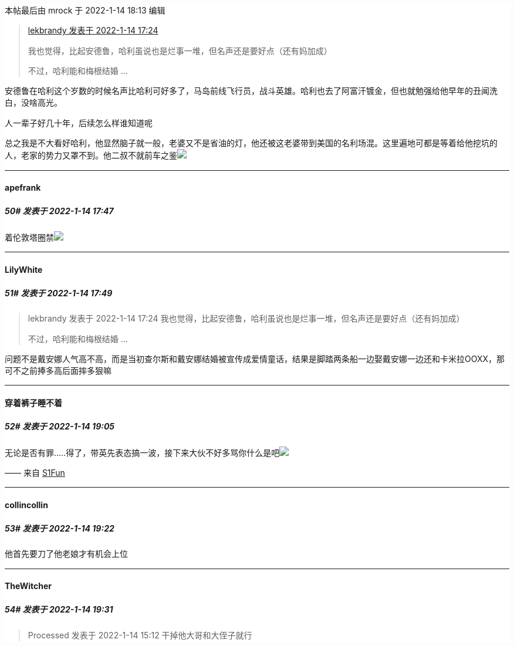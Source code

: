  本帖最后由 mrock 于 2022-1-14 18:13 编辑 
<blockquote><a href="httphttps://bbs.saraba1st.com/2b/forum.php?mod=redirect&amp;goto=findpost&amp;pid=54290603&amp;ptid=2047361" target="_blank">lekbrandy 发表于 2022-1-14 17:24</a>

我也觉得，比起安德鲁，哈利虽说也是烂事一堆，但名声还是要好点（还有妈加成）

不过，哈利能和梅根结婚 ...</blockquote>
安德鲁在哈利这个岁数的时候名声比哈利可好多了，马岛前线飞行员，战斗英雄。哈利也去了阿富汗镀金，但也就勉强给他早年的丑闻洗白，没啥高光。

人一辈子好几十年，后续怎么样谁知道呢

总之我是不大看好哈利，他显然脑子就一般，老婆又不是省油的灯，他还被这老婆带到美国的名利场混。这里遍地可都是等着给他挖坑的人，老家的势力又罩不到。他二叔不就前车之鉴<img src="https://static.saraba1st.com/image/smiley/face2017/245.png" referrerpolicy="no-referrer">

*****

####  apefrank  
##### 50#       发表于 2022-1-14 17:47

着伦敦塔圈禁<img src="https://static.saraba1st.com/image/smiley/face2017/245.png" referrerpolicy="no-referrer">

*****

####  LilyWhite  
##### 51#       发表于 2022-1-14 17:49

<blockquote>lekbrandy 发表于 2022-1-14 17:24
我也觉得，比起安德鲁，哈利虽说也是烂事一堆，但名声还是要好点（还有妈加成）

不过，哈利能和梅根结婚 ...</blockquote>
问题不是戴安娜人气高不高，而是当初查尔斯和戴安娜结婚被宣传成爱情童话，结果是脚踏两条船一边娶戴安娜一边还和卡米拉OOXX，那可不之前捧多高后面摔多狠嘛

*****

####  穿着裤子睡不着  
##### 52#       发表于 2022-1-14 19:05

无论是否有罪.....得了，带英先表态搞一波，接下来大伙不好多骂你什么是吧<img src="https://static.saraba1st.com/image/smiley/face2017/004.gif" referrerpolicy="no-referrer">

—— 来自 [S1Fun](https://s1fun.koalcat.com)

*****

####  collincollin  
##### 53#       发表于 2022-1-14 19:22

他首先要刀了他老娘才有机会上位

*****

####  TheWitcher  
##### 54#       发表于 2022-1-14 19:31

<blockquote>Processed 发表于 2022-1-14 15:12
干掉他大哥和大侄子就行
